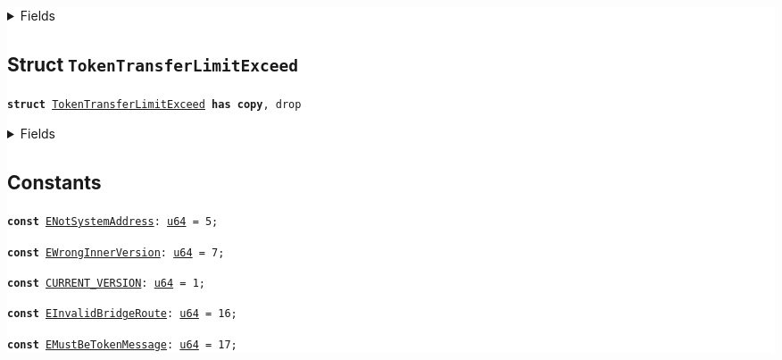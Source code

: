 
<details><summary>Fields</summary></details>

<a name="0xb_bridge_TokenTransferLimitExceed"></a>

## Struct `TokenTransferLimitExceed`



<pre><code><b>struct</b> <a href="bridge.md#0xb_bridge_TokenTransferLimitExceed">TokenTransferLimitExceed</a> <b>has</b> <b>copy</b>, drop
</code></pre>



<details><summary>Fields</summary></details>

<a name="@Constants_0"></a>

## Constants


<a name="0xb_bridge_ENotSystemAddress"></a>



<pre><code><b>const</b> <a href="bridge.md#0xb_bridge_ENotSystemAddress">ENotSystemAddress</a>: <a href="../move-stdlib/u64.md#0x1_u64">u64</a> = 5;
</code></pre>



<a name="0xb_bridge_EWrongInnerVersion"></a>



<pre><code><b>const</b> <a href="bridge.md#0xb_bridge_EWrongInnerVersion">EWrongInnerVersion</a>: <a href="../move-stdlib/u64.md#0x1_u64">u64</a> = 7;
</code></pre>



<a name="0xb_bridge_CURRENT_VERSION"></a>



<pre><code><b>const</b> <a href="bridge.md#0xb_bridge_CURRENT_VERSION">CURRENT_VERSION</a>: <a href="../move-stdlib/u64.md#0x1_u64">u64</a> = 1;
</code></pre>



<a name="0xb_bridge_EInvalidBridgeRoute"></a>



<pre><code><b>const</b> <a href="bridge.md#0xb_bridge_EInvalidBridgeRoute">EInvalidBridgeRoute</a>: <a href="../move-stdlib/u64.md#0x1_u64">u64</a> = 16;
</code></pre>



<a name="0xb_bridge_EMustBeTokenMessage"></a>



<pre><code><b>const</b> <a href="bridge.md#0xb_bridge_EMustBeTokenMessage">EMustBeTokenMessage</a>: <a href="../move-stdlib/u64.md#0x1_u64">u64</a> = 17;
</code></pre>
